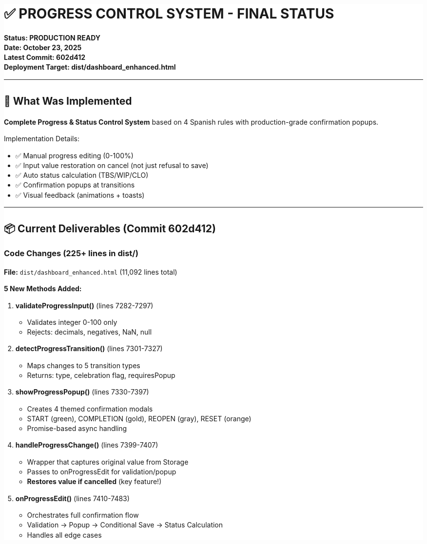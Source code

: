 # ✅ PROGRESS CONTROL SYSTEM - FINAL STATUS

**Status: PRODUCTION READY**  
**Date: October 23, 2025**  
**Latest Commit: 602d412**  
**Deployment Target: dist/dashboard_enhanced.html**

---

## 🎯 What Was Implemented

**Complete Progress & Status Control System** based on 4 Spanish rules with production-grade confirmation popups.

Implementation Details:
- ✅ Manual progress editing (0-100%)
- ✅ Input value restoration on cancel (not just refusal to save)
- ✅ Auto status calculation (TBS/WIP/CLO)
- ✅ Confirmation popups at transitions
- ✅ Visual feedback (animations + toasts)

---

## 📦 Current Deliverables (Commit 602d412)

### Code Changes (225+ lines in dist/)
**File:** `dist/dashboard_enhanced.html` (11,092 lines total)

**5 New Methods Added:**

1. **validateProgressInput()** (lines 7282-7297)
   - Validates integer 0-100 only
   - Rejects: decimals, negatives, NaN, null

2. **detectProgressTransition()** (lines 7301-7327)
   - Maps changes to 5 transition types
   - Returns: type, celebration flag, requiresPopup

3. **showProgressPopup()** (lines 7330-7397)
   - Creates 4 themed confirmation modals
   - START (green), COMPLETION (gold), REOPEN (gray), RESET (orange)
   - Promise-based async handling

4. **handleProgressChange()** (lines 7399-7407)
   - Wrapper that captures original value from Storage
   - Passes to onProgressEdit for validation/popup
   - **Restores value if cancelled** (key feature!)

5. **onProgressEdit()** (lines 7410-7483)
   - Orchestrates full confirmation flow
   - Validation → Popup → Conditional Save → Status Calculation
   - Handles all edge cases
